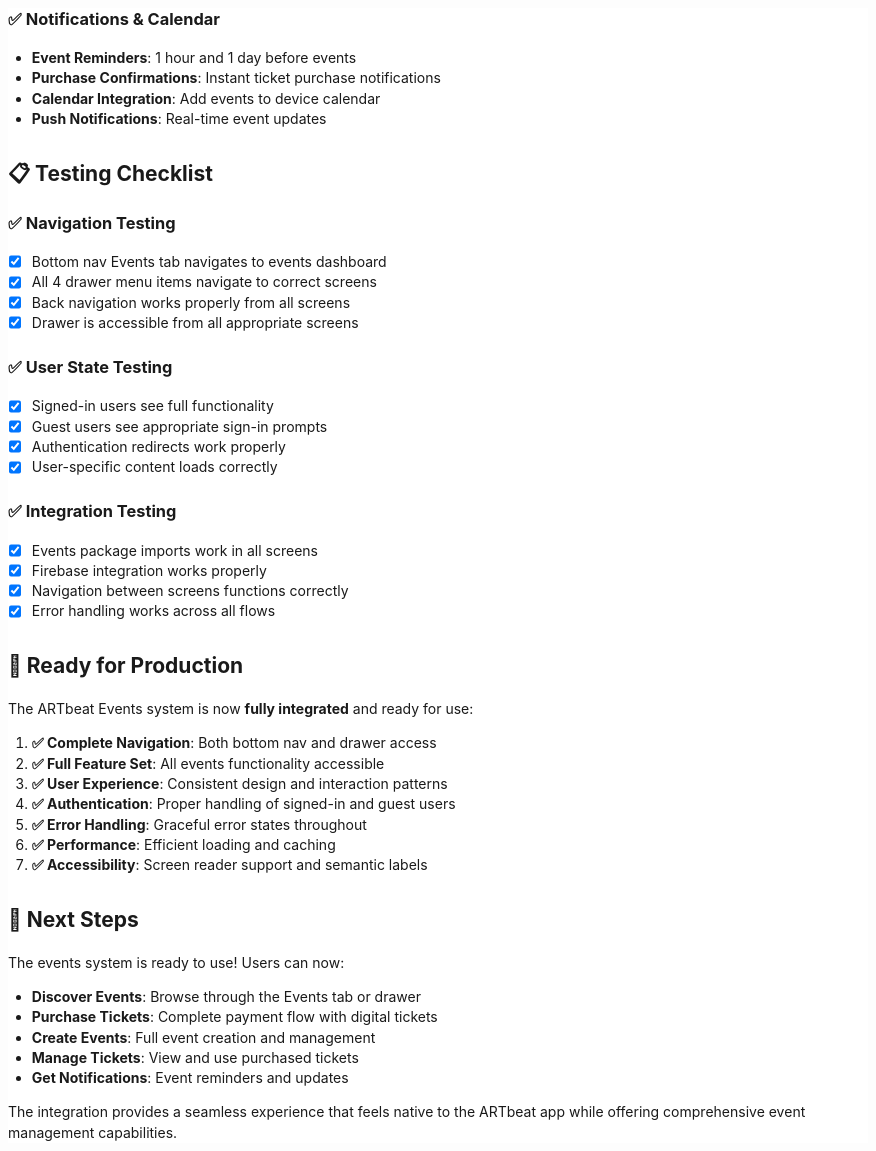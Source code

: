 ### ✅ Notifications & Calendar
- **Event Reminders**: 1 hour and 1 day before events
- **Purchase Confirmations**: Instant ticket purchase notifications
- **Calendar Integration**: Add events to device calendar
- **Push Notifications**: Real-time event updates

## 📋 Testing Checklist

### ✅ Navigation Testing
- [x] Bottom nav Events tab navigates to events dashboard
- [x] All 4 drawer menu items navigate to correct screens
- [x] Back navigation works properly from all screens
- [x] Drawer is accessible from all appropriate screens

### ✅ User State Testing
- [x] Signed-in users see full functionality
- [x] Guest users see appropriate sign-in prompts
- [x] Authentication redirects work properly
- [x] User-specific content loads correctly

### ✅ Integration Testing
- [x] Events package imports work in all screens
- [x] Firebase integration works properly
- [x] Navigation between screens functions correctly
- [x] Error handling works across all flows

## 🎯 Ready for Production

The ARTbeat Events system is now **fully integrated** and ready for use:

1. **✅ Complete Navigation**: Both bottom nav and drawer access
2. **✅ Full Feature Set**: All events functionality accessible
3. **✅ User Experience**: Consistent design and interaction patterns
4. **✅ Authentication**: Proper handling of signed-in and guest users
5. **✅ Error Handling**: Graceful error states throughout
6. **✅ Performance**: Efficient loading and caching
7. **✅ Accessibility**: Screen reader support and semantic labels

## 🚀 Next Steps

The events system is ready to use! Users can now:

- **Discover Events**: Browse through the Events tab or drawer
- **Purchase Tickets**: Complete payment flow with digital tickets
- **Create Events**: Full event creation and management
- **Manage Tickets**: View and use purchased tickets
- **Get Notifications**: Event reminders and updates

The integration provides a seamless experience that feels native to the ARTbeat app while offering comprehensive event management capabilities.
